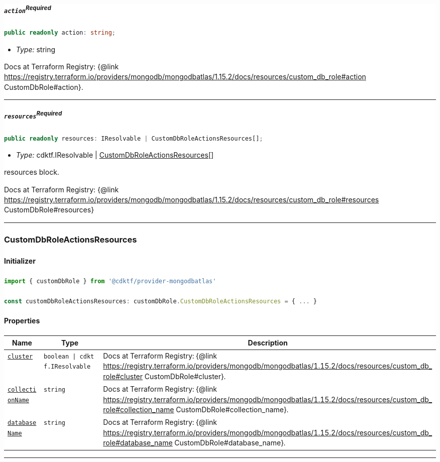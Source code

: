 
##### `action`<sup>Required</sup> <a name="action" id="@cdktf/provider-mongodbatlas.customDbRole.CustomDbRoleActions.property.action"></a>

```typescript
public readonly action: string;
```

- *Type:* string

Docs at Terraform Registry: {@link https://registry.terraform.io/providers/mongodb/mongodbatlas/1.15.2/docs/resources/custom_db_role#action CustomDbRole#action}.

---

##### `resources`<sup>Required</sup> <a name="resources" id="@cdktf/provider-mongodbatlas.customDbRole.CustomDbRoleActions.property.resources"></a>

```typescript
public readonly resources: IResolvable | CustomDbRoleActionsResources[];
```

- *Type:* cdktf.IResolvable | <a href="#@cdktf/provider-mongodbatlas.customDbRole.CustomDbRoleActionsResources">CustomDbRoleActionsResources</a>[]

resources block.

Docs at Terraform Registry: {@link https://registry.terraform.io/providers/mongodb/mongodbatlas/1.15.2/docs/resources/custom_db_role#resources CustomDbRole#resources}

---

### CustomDbRoleActionsResources <a name="CustomDbRoleActionsResources" id="@cdktf/provider-mongodbatlas.customDbRole.CustomDbRoleActionsResources"></a>

#### Initializer <a name="Initializer" id="@cdktf/provider-mongodbatlas.customDbRole.CustomDbRoleActionsResources.Initializer"></a>

```typescript
import { customDbRole } from '@cdktf/provider-mongodbatlas'

const customDbRoleActionsResources: customDbRole.CustomDbRoleActionsResources = { ... }
```

#### Properties <a name="Properties" id="Properties"></a>

| **Name** | **Type** | **Description** |
| --- | --- | --- |
| <code><a href="#@cdktf/provider-mongodbatlas.customDbRole.CustomDbRoleActionsResources.property.cluster">cluster</a></code> | <code>boolean \| cdktf.IResolvable</code> | Docs at Terraform Registry: {@link https://registry.terraform.io/providers/mongodb/mongodbatlas/1.15.2/docs/resources/custom_db_role#cluster CustomDbRole#cluster}. |
| <code><a href="#@cdktf/provider-mongodbatlas.customDbRole.CustomDbRoleActionsResources.property.collectionName">collectionName</a></code> | <code>string</code> | Docs at Terraform Registry: {@link https://registry.terraform.io/providers/mongodb/mongodbatlas/1.15.2/docs/resources/custom_db_role#collection_name CustomDbRole#collection_name}. |
| <code><a href="#@cdktf/provider-mongodbatlas.customDbRole.CustomDbRoleActionsResources.property.databaseName">databaseName</a></code> | <code>string</code> | Docs at Terraform Registry: {@link https://registry.terraform.io/providers/mongodb/mongodbatlas/1.15.2/docs/resources/custom_db_role#database_name CustomDbRole#database_name}. |

---
